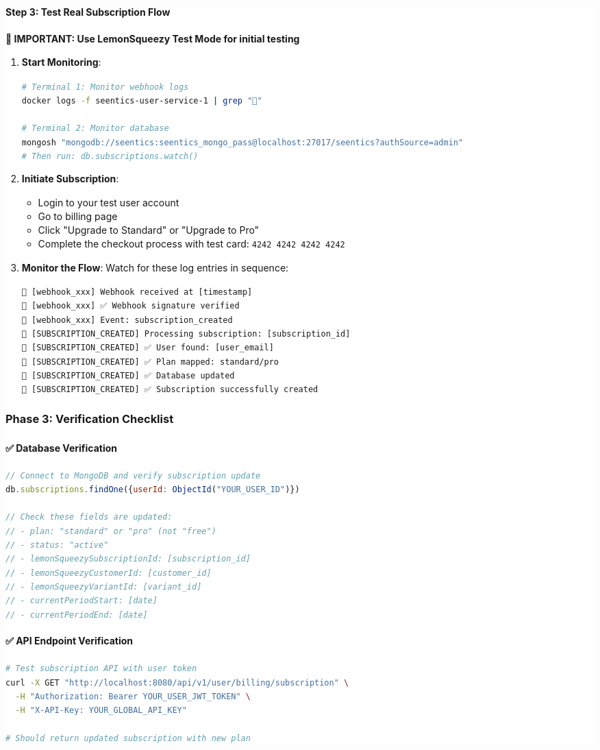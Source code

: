 #### **Step 3: Test Real Subscription Flow**

**🔴 IMPORTANT: Use LemonSqueezy Test Mode for initial testing**

1. **Start Monitoring**:
   ```bash
   # Terminal 1: Monitor webhook logs
   docker logs -f seentics-user-service-1 | grep "🍋"
   
   # Terminal 2: Monitor database
   mongosh "mongodb://seentics:seentics_mongo_pass@localhost:27017/seentics?authSource=admin"
   # Then run: db.subscriptions.watch()
   ```

2. **Initiate Subscription**:
   - Login to your test user account
   - Go to billing page
   - Click "Upgrade to Standard" or "Upgrade to Pro"
   - Complete the checkout process with test card: `4242 4242 4242 4242`

3. **Monitor the Flow**:
   Watch for these log entries in sequence:
   ```
   🍋 [webhook_xxx] Webhook received at [timestamp]
   🍋 [webhook_xxx] ✅ Webhook signature verified
   🍋 [webhook_xxx] Event: subscription_created
   🍋 [SUBSCRIPTION_CREATED] Processing subscription: [subscription_id]
   🍋 [SUBSCRIPTION_CREATED] ✅ User found: [user_email]
   🍋 [SUBSCRIPTION_CREATED] ✅ Plan mapped: standard/pro
   🍋 [SUBSCRIPTION_CREATED] ✅ Database updated
   🍋 [SUBSCRIPTION_CREATED] ✅ Subscription successfully created
   ```

### **Phase 3: Verification Checklist**

#### **✅ Database Verification**
```javascript
// Connect to MongoDB and verify subscription update
db.subscriptions.findOne({userId: ObjectId("YOUR_USER_ID")})

// Check these fields are updated:
// - plan: "standard" or "pro" (not "free")
// - status: "active"
// - lemonSqueezySubscriptionId: [subscription_id]
// - lemonSqueezyCustomerId: [customer_id]
// - lemonSqueezyVariantId: [variant_id]
// - currentPeriodStart: [date]
// - currentPeriodEnd: [date]
```

#### **✅ API Endpoint Verification**
```bash
# Test subscription API with user token
curl -X GET "http://localhost:8080/api/v1/user/billing/subscription" \
  -H "Authorization: Bearer YOUR_USER_JWT_TOKEN" \
  -H "X-API-Key: YOUR_GLOBAL_API_KEY"

# Should return updated subscription with new plan
```
